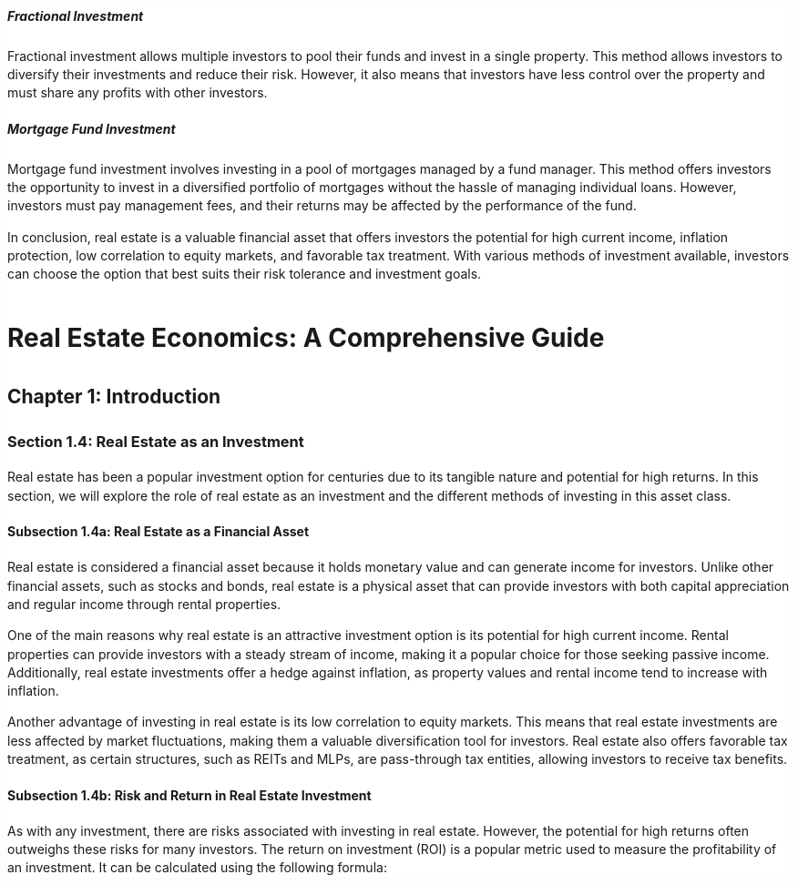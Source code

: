 ##### Fractional Investment

Fractional investment allows multiple investors to pool their funds and invest in a single property. This method allows investors to diversify their investments and reduce their risk. However, it also means that investors have less control over the property and must share any profits with other investors.

##### Mortgage Fund Investment

Mortgage fund investment involves investing in a pool of mortgages managed by a fund manager. This method offers investors the opportunity to invest in a diversified portfolio of mortgages without the hassle of managing individual loans. However, investors must pay management fees, and their returns may be affected by the performance of the fund.

In conclusion, real estate is a valuable financial asset that offers investors the potential for high current income, inflation protection, low correlation to equity markets, and favorable tax treatment. With various methods of investment available, investors can choose the option that best suits their risk tolerance and investment goals. 


# Real Estate Economics: A Comprehensive Guide

## Chapter 1: Introduction

### Section 1.4: Real Estate as an Investment

Real estate has been a popular investment option for centuries due to its tangible nature and potential for high returns. In this section, we will explore the role of real estate as an investment and the different methods of investing in this asset class.

#### Subsection 1.4a: Real Estate as a Financial Asset

Real estate is considered a financial asset because it holds monetary value and can generate income for investors. Unlike other financial assets, such as stocks and bonds, real estate is a physical asset that can provide investors with both capital appreciation and regular income through rental properties.

One of the main reasons why real estate is an attractive investment option is its potential for high current income. Rental properties can provide investors with a steady stream of income, making it a popular choice for those seeking passive income. Additionally, real estate investments offer a hedge against inflation, as property values and rental income tend to increase with inflation.

Another advantage of investing in real estate is its low correlation to equity markets. This means that real estate investments are less affected by market fluctuations, making them a valuable diversification tool for investors. Real estate also offers favorable tax treatment, as certain structures, such as REITs and MLPs, are pass-through tax entities, allowing investors to receive tax benefits.

#### Subsection 1.4b: Risk and Return in Real Estate Investment

As with any investment, there are risks associated with investing in real estate. However, the potential for high returns often outweighs these risks for many investors. The return on investment (ROI) is a popular metric used to measure the profitability of an investment. It can be calculated using the following formula:
